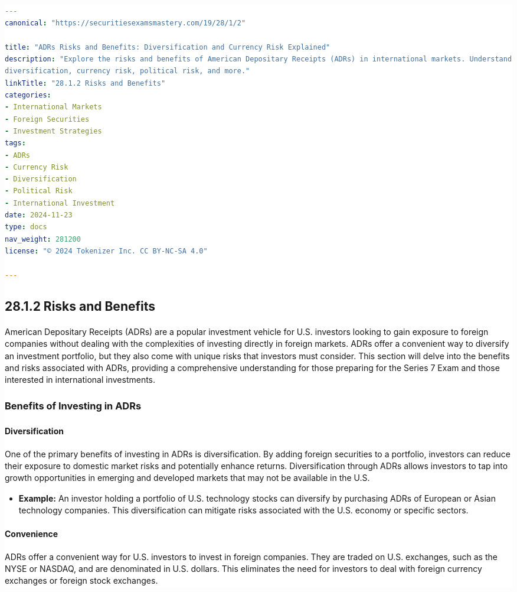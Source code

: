 ```yaml
---
canonical: "https://securitiesexamsmastery.com/19/28/1/2"

title: "ADRs Risks and Benefits: Diversification and Currency Risk Explained"
description: "Explore the risks and benefits of American Depositary Receipts (ADRs) in international markets. Understand diversification, currency risk, political risk, and more."
linkTitle: "28.1.2 Risks and Benefits"
categories:
- International Markets
- Foreign Securities
- Investment Strategies
tags:
- ADRs
- Currency Risk
- Diversification
- Political Risk
- International Investment
date: 2024-11-23
type: docs
nav_weight: 281200
license: "© 2024 Tokenizer Inc. CC BY-NC-SA 4.0"

---
```


## 28.1.2 Risks and Benefits

American Depositary Receipts (ADRs) are a popular investment vehicle for U.S. investors looking to gain exposure to foreign companies without dealing with the complexities of investing directly in foreign markets. ADRs offer a convenient way to diversify an investment portfolio, but they also come with unique risks that investors must consider. This section will delve into the benefits and risks associated with ADRs, providing a comprehensive understanding for those preparing for the Series 7 Exam and those interested in international investments.

### Benefits of Investing in ADRs

#### Diversification

One of the primary benefits of investing in ADRs is diversification. By adding foreign securities to a portfolio, investors can reduce their exposure to domestic market risks and potentially enhance returns. Diversification through ADRs allows investors to tap into growth opportunities in emerging and developed markets that may not be available in the U.S.

- **Example:** An investor holding a portfolio of U.S. technology stocks can diversify by purchasing ADRs of European or Asian technology companies. This diversification can mitigate risks associated with the U.S. economy or specific sectors.

#### Convenience

ADRs offer a convenient way for U.S. investors to invest in foreign companies. They are traded on U.S. exchanges, such as the NYSE or NASDAQ, and are denominated in U.S. dollars. This eliminates the need for investors to deal with foreign currency exchanges or foreign stock exchanges.
